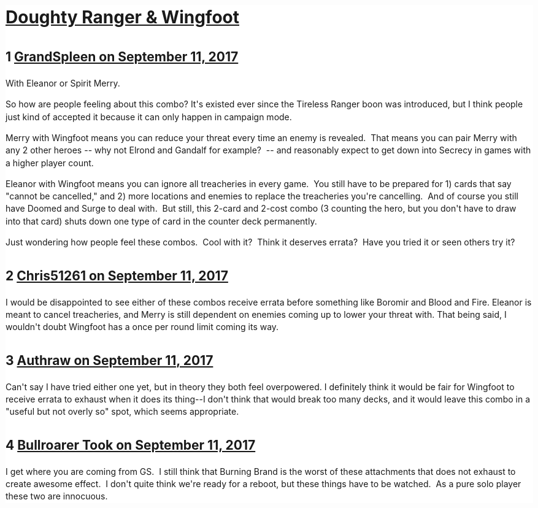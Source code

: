 # [Doughty Ranger &amp; Wingfoot](https://community.fantasyflightgames.com/topic/258400-doughty-ranger-wingfoot/)

## 1 [GrandSpleen on September 11, 2017](https://community.fantasyflightgames.com/topic/258400-doughty-ranger-wingfoot/?do=findComment&comment=2977623)

With Eleanor or Spirit Merry.

So how are people feeling about this combo? It's existed ever since the Tireless Ranger boon was introduced, but I think people just kind of accepted it because it can only happen in campaign mode.

Merry with Wingfoot means you can reduce your threat every time an enemy is revealed.  That means you can pair Merry with any 2 other heroes -- why not Elrond and Gandalf for example?  -- and reasonably expect to get down into Secrecy in games with a higher player count.

Eleanor with Wingfoot means you can ignore all treacheries in every game.  You still have to be prepared for 1) cards that say "cannot be cancelled," and 2) more locations and enemies to replace the treacheries you're cancelling.  And of course you still have Doomed and Surge to deal with.  But still, this 2-card and 2-cost combo (3 counting the hero, but you don't have to draw into that card) shuts down one type of card in the counter deck permanently.  

Just wondering how people feel these combos.  Cool with it?  Think it deserves errata?  Have you tried it or seen others try it?

## 2 [Chris51261 on September 11, 2017](https://community.fantasyflightgames.com/topic/258400-doughty-ranger-wingfoot/?do=findComment&comment=2977696)

I would be disappointed to see either of these combos receive errata before something like Boromir and Blood and Fire. Eleanor is meant to cancel treacheries, and Merry is still dependent on enemies coming up to lower your threat with. That being said, I wouldn't doubt Wingfoot has a once per round limit coming its way. 

## 3 [Authraw on September 11, 2017](https://community.fantasyflightgames.com/topic/258400-doughty-ranger-wingfoot/?do=findComment&comment=2977775)

Can't say I have tried either one yet, but in theory they both feel overpowered. I definitely think it would be fair for Wingfoot to receive errata to exhaust when it does its thing--I don't think that would break too many decks, and it would leave this combo in a "useful but not overly so" spot, which seems appropriate.

## 4 [Bullroarer Took on September 11, 2017](https://community.fantasyflightgames.com/topic/258400-doughty-ranger-wingfoot/?do=findComment&comment=2977807)

I get where you are coming from GS.  I still think that Burning Brand is the worst of these attachments that does not exhaust to create awesome effect.  I don't quite think we're ready for a reboot, but these things have to be watched.  As a pure solo player these two are innocuous.
